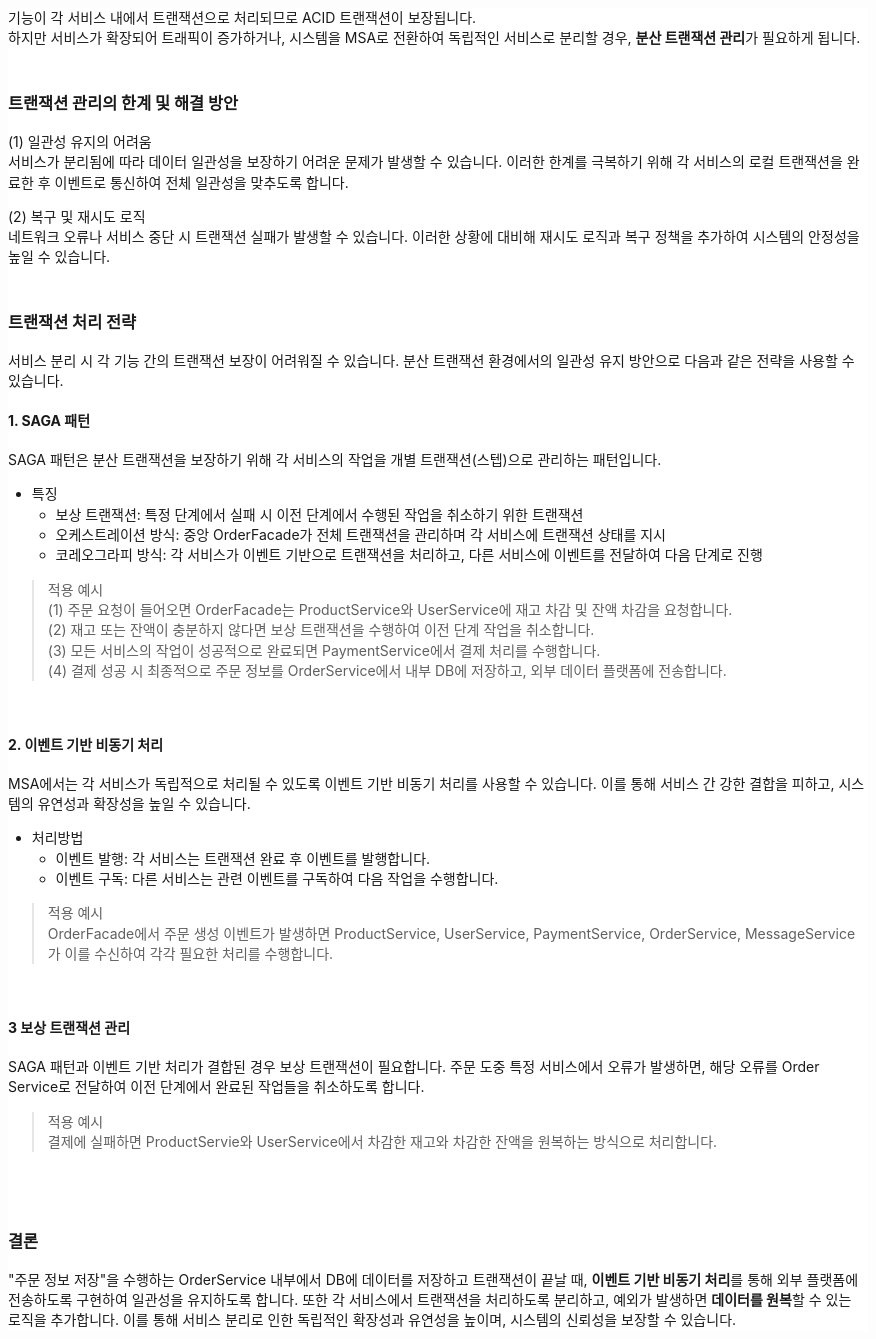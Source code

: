 기능이 각 서비스 내에서 트랜잭션으로 처리되므로 ACID 트랜잭션이 보장됩니다.    
하지만 서비스가 확장되어 트래픽이 증가하거나, 시스템을 MSA로 전환하여 독립적인 서비스로 분리할 경우, **분산 트랜잭션 관리**가 필요하게 됩니다.
<br/><br/>

### 트랜잭션 관리의 한계 및 해결 방안
(1) 일관성 유지의 어려움     
서비스가 분리됨에 따라 데이터 일관성을 보장하기 어려운 문제가 발생할 수 있습니다. 이러한 한계를 극복하기 위해 각 서비스의 로컬 트랜잭션을 완료한 후 이벤트로 통신하여 전체 일관성을 맞추도록 합니다.

(2) 복구 및 재시도 로직     
네트워크 오류나 서비스 중단 시 트랜잭션 실패가 발생할 수 있습니다. 이러한 상황에 대비해 재시도 로직과 복구 정책을 추가하여 시스템의 안정성을 높일 수 있습니다.
<br/><br/>

### 트랜잭션 처리 전략
서비스 분리 시 각 기능 간의 트랜잭션 보장이 어려워질 수 있습니다.
분산 트랜잭션 환경에서의 일관성 유지 방안으로 다음과 같은 전략을 사용할 수 있습니다.

#### 1. SAGA 패턴
SAGA 패턴은 분산 트랜잭션을 보장하기 위해 각 서비스의 작업을 개별 트랜잭션(스텝)으로 관리하는 패턴입니다.
* 특징
    - 보상 트랜잭션: 특정 단계에서 실패 시 이전 단계에서 수행된 작업을 취소하기 위한 트랜잭션
    - 오케스트레이션 방식: 중앙 OrderFacade가 전체 트랜잭션을 관리하며 각 서비스에 트랜잭션 상태를 지시
    - 코레오그라피 방식: 각 서비스가 이벤트 기반으로 트랜잭션을 처리하고, 다른 서비스에 이벤트를 전달하여 다음 단계로 진행

>적용 예시      
(1) 주문 요청이 들어오면 OrderFacade는 ProductService와 UserService에 재고 차감 및 잔액 차감을 요청합니다.      
(2) 재고 또는 잔액이 충분하지 않다면 보상 트랜잭션을 수행하여 이전 단계 작업을 취소합니다.        
(3) 모든 서비스의 작업이 성공적으로 완료되면 PaymentService에서 결제 처리를 수행합니다.        
(4) 결제 성공 시 최종적으로 주문 정보를 OrderService에서 내부 DB에 저장하고, 외부 데이터 플랫폼에 전송합니다.

<br/>

#### 2. 이벤트 기반 비동기 처리

MSA에서는 각 서비스가 독립적으로 처리될 수 있도록 이벤트 기반 비동기 처리를 사용할 수 있습니다. 이를 통해 서비스 간 강한 결합을 피하고, 시스템의 유연성과 확장성을 높일 수 있습니다.      
  * 처리방법
    * 이벤트 발행: 각 서비스는 트랜잭션 완료 후 이벤트를 발행합니다.      
    * 이벤트 구독: 다른 서비스는 관련 이벤트를 구독하여 다음 작업을 수행합니다.
> 적용 예시     
> OrderFacade에서 주문 생성 이벤트가 발생하면 ProductService, UserService, PaymentService, OrderService, MessageService가 이를 수신하여 각각 필요한 처리를 수행합니다.

<br/>

#### 3 보상 트랜잭션 관리
SAGA 패턴과 이벤트 기반 처리가 결합된 경우 보상 트랜잭션이 필요합니다. 주문 도중 특정 서비스에서 오류가 발생하면, 해당 오류를 Order Service로 전달하여 이전 단계에서 완료된 작업들을 취소하도록 합니다.

>적용 예시    
> 결제에 실패하면 ProductServie와 UserService에서 차감한 재고와 차감한 잔액을 원복하는 방식으로 처리합니다.

<br/><br/>

### 결론
"주문 정보 저장"을 수행하는 OrderService 내부에서 DB에 데이터를 저장하고 트랜잭션이 끝날 때, **이벤트 기반 비동기 처리**를 통해 외부 플랫폼에 전송하도록 구현하여 일관성을 유지하도록 합니다.
또한 각 서비스에서 트랜잭션을 처리하도록 분리하고, 예외가 발생하면 **데이터를 원복**할 수 있는 로직을 추가합니다.
이를 통해 서비스 분리로 인한 독립적인 확장성과 유연성을 높이며, 시스템의 신뢰성을 보장할 수 있습니다. 






